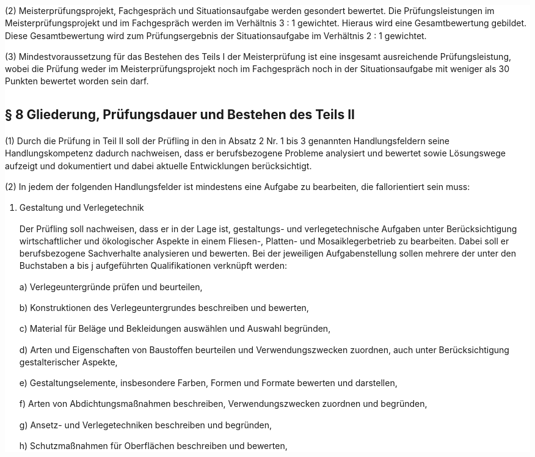 (2) Meisterprüfungsprojekt, Fachgespräch und Situationsaufgabe werden
gesondert bewertet. Die Prüfungsleistungen im Meisterprüfungsprojekt
und im Fachgespräch werden im Verhältnis 3 : 1 gewichtet. Hieraus wird
eine Gesamtbewertung gebildet. Diese Gesamtbewertung wird zum
Prüfungsergebnis der Situationsaufgabe im Verhältnis 2 : 1 gewichtet.

(3) Mindestvoraussetzung für das Bestehen des Teils I der
Meisterprüfung ist eine insgesamt ausreichende Prüfungsleistung, wobei
die Prüfung weder im Meisterprüfungsprojekt noch im Fachgespräch noch
in der Situationsaufgabe mit weniger als 30 Punkten bewertet worden
sein darf.


## § 8 Gliederung, Prüfungsdauer und Bestehen des Teils II

(1) Durch die Prüfung in Teil II soll der Prüfling in den in Absatz 2
Nr. 1 bis 3 genannten Handlungsfeldern seine Handlungskompetenz
dadurch nachweisen, dass er berufsbezogene Probleme analysiert und
bewertet sowie Lösungswege aufzeigt und dokumentiert und dabei
aktuelle Entwicklungen berücksichtigt.

(2) In jedem der folgenden Handlungsfelder ist mindestens eine Aufgabe
zu bearbeiten, die fallorientiert sein muss:

1.  Gestaltung und Verlegetechnik

    Der Prüfling soll nachweisen, dass er in der Lage ist, gestaltungs-
    und verlegetechnische Aufgaben unter Berücksichtigung wirtschaftlicher
    und ökologischer Aspekte in einem Fliesen-, Platten- und
    Mosaiklegerbetrieb zu bearbeiten. Dabei soll er berufsbezogene
    Sachverhalte analysieren und bewerten. Bei der jeweiligen
    Aufgabenstellung sollen mehrere der unter den Buchstaben a bis j
    aufgeführten Qualifikationen verknüpft werden:

    a)  Verlegeuntergründe prüfen und beurteilen,


    b)  Konstruktionen des Verlegeuntergrundes beschreiben und bewerten,


    c)  Material für Beläge und Bekleidungen auswählen und Auswahl begründen,


    d)  Arten und Eigenschaften von Baustoffen beurteilen und
        Verwendungszwecken zuordnen, auch unter Berücksichtigung
        gestalterischer Aspekte,


    e)  Gestaltungselemente, insbesondere Farben, Formen und Formate bewerten
        und darstellen,


    f)  Arten von Abdichtungsmaßnahmen beschreiben, Verwendungszwecken
        zuordnen und begründen,


    g)  Ansetz- und Verlegetechniken beschreiben und begründen,


    h)  Schutzmaßnahmen für Oberflächen beschreiben und bewerten,
